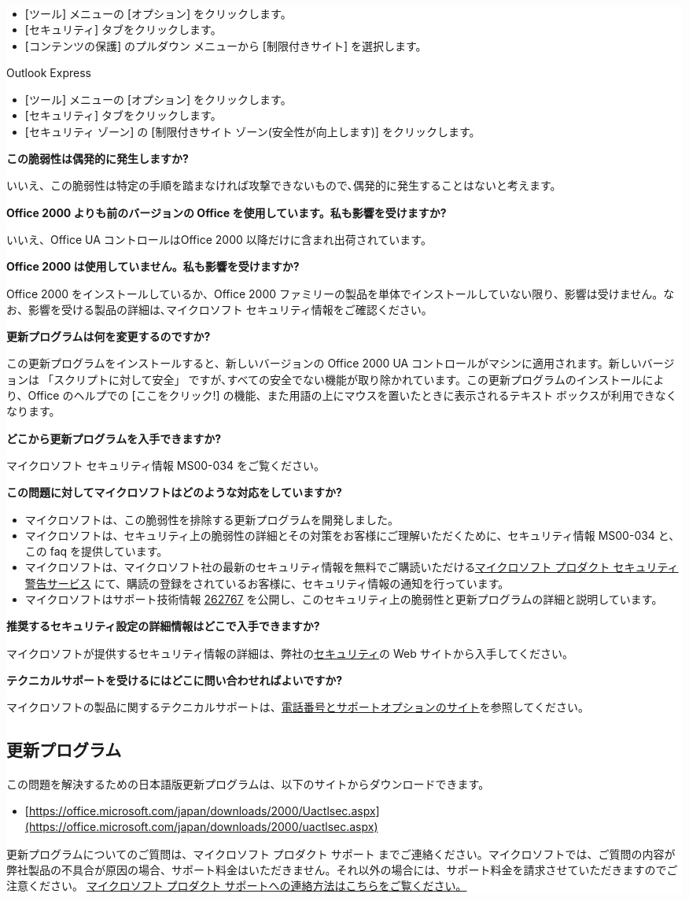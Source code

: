-   \[ツール\] メニューの \[オプション\] をクリックします。
-   \[セキュリティ\] タブをクリックします。
-   \[コンテンツの保護\] のプルダウン メニューから \[制限付きサイト\] を選択します。

Outlook Express

-   \[ツール\] メニューの \[オプション\] をクリックします。
-   \[セキュリティ\] タブをクリックします。
-   \[セキュリティ ゾーン\] の \[制限付きサイト ゾーン(安全性が向上します)\] をクリックします。

**この脆弱性は偶発的に発生しますか?**

いいえ、この脆弱性は特定の手順を踏まなければ攻撃できないもので､偶発的に発生することはないと考えます。

**Office 2000 よりも前のバージョンの Office を使用しています。私も影響を受けますか?**

いいえ、Office UA コントロールはOffice 2000 以降だけに含まれ出荷されています。

**Office 2000 は使用していません。私も影響を受けますか?**

Office 2000 をインストールしているか、Office 2000 ファミリーの製品を単体でインストールしていない限り、影響は受けません。なお、影響を受ける製品の詳細は､マイクロソフト セキュリティ情報をご確認ください。

**更新プログラムは何を変更するのですか?**

この更新プログラムをインストールすると、新しいバージョンの Office 2000 UA コントロールがマシンに適用されます。新しいバージョンは 「スクリプトに対して安全」 ですが､すべての安全でない機能が取り除かれています。この更新プログラムのインストールにより、Office のヘルプでの \[ここをクリック!\] の機能、また用語の上にマウスを置いたときに表示されるテキスト ボックスが利用できなくなります。

**どこから更新プログラムを入手できますか?**

マイクロソフト セキュリティ情報 MS00-034 をご覧ください。

**この問題に対してマイクロソフトはどのような対応をしていますか?**

-   マイクロソフトは、この脆弱性を排除する更新プログラムを開発しました。
-   マイクロソフトは、セキュリティ上の脆弱性の詳細とその対策をお客様にご理解いただくために、セキュリティ情報 MS00-034 と、この faq を提供しています。
-   マイクロソフトは、マイクロソフト社の最新のセキュリティ情報を無料でご購読いただける[マイクロソフト プロダクト セキュリティ 警告サービス](https://technet.microsoft.com/ja-jp/security/dd252948.aspx) にて、購読の登録をされているお客様に、セキュリティ情報の通知を行っています。
-   マイクロソフトはサポート技術情報 [262767](https://support.microsoft.com/kb/262767) を公開し、このセキュリティ上の脆弱性と更新プログラムの詳細と説明しています。

**推奨するセキュリティ設定の詳細情報はどこで入手できますか?**

マイクロソフトが提供するセキュリティ情報の詳細は、弊社の[セキュリティ](https://technet.microsoft.com/ja-jp/security/default.aspx)の Web サイトから入手してください。

**テクニカルサポートを受けるにはどこに問い合わせればよいですか?**

マイクロソフトの製品に関するテクニカルサポートは、[電話番号とサポートオプションのサイト](https://support.microsoft.com/gp/cntactms)を参照してください。

更新プログラム
--------------

 
この問題を解決するための日本語版更新プログラムは、以下のサイトからダウンロードできます。

-   [https://office.microsoft.com/japan/downloads/2000/Uactlsec.aspx](https://office.microsoft.com/japan/downloads/2000/uactlsec.aspx)

更新プログラムについてのご質問は、マイクロソフト プロダクト サポート までご連絡ください。マイクロソフトでは、ご質問の内容が弊社製品の不具合が原因の場合、サポート料金はいただきません。それ以外の場合には、サポート料金を請求させていただきますのでご注意ください。
[マイクロソフト プロダクト サポートへの連絡方法はこちらをご覧ください。](https://www.microsoft.com/japan/security/support/patchqa.mspx)
